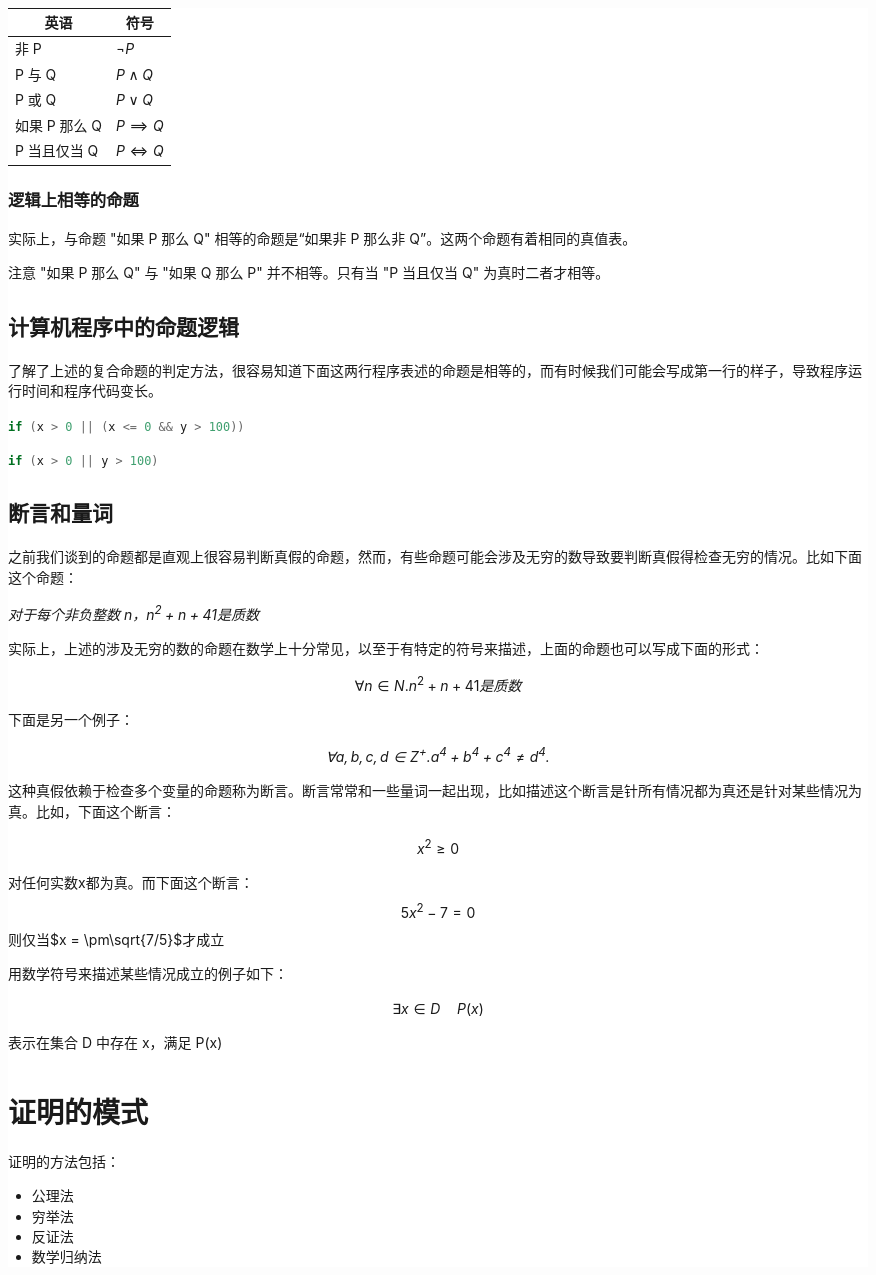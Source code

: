 英语|符号
---|---
非 P|$\lnot{P}$
P 与 Q|$P\land{Q}$
P 或 Q|$P\lor{Q}$
如果 P 那么 Q|$P\implies{Q}$
P 当且仅当 Q|$P\iff{Q}$

### 逻辑上相等的命题
实际上，与命题 "如果 P 那么 Q" 相等的命题是“如果非 P 那么非 Q”。这两个命题有着相同的真值表。

注意 "如果 P 那么 Q" 与 "如果 Q 那么 P" 并不相等。只有当 "P 当且仅当 Q" 为真时二者才相等。

## 计算机程序中的命题逻辑
了解了上述的复合命题的判定方法，很容易知道下面这两行程序表述的命题是相等的，而有时候我们可能会写成第一行的样子，导致程序运行时间和程序代码变长。

```c++
if (x > 0 || (x <= 0 && y > 100))
```

```c++
if (x > 0 || y > 100)
```

## 断言和量词
之前我们谈到的命题都是直观上很容易判断真假的命题，然而，有些命题可能会涉及无穷的数导致要判断真假得检查无穷的情况。比如下面这个命题：

*对于每个非负整数 n，$n^2 + n + 41$是质数*

实际上，上述的涉及无穷的数的命题在数学上十分常见，以至于有特定的符号来描述，上面的命题也可以写成下面的形式：

$$\forall n \in N. n^2 + n + 41 是质数$$


下面是另一个例子：

*$$\forall a,b,c,d \in Z^+. a^4 + b^ 4 + c^4 \neq d^4.$$*

这种真假依赖于检查多个变量的命题称为断言。断言常常和一些量词一起出现，比如描述这个断言是针所有情况都为真还是针对某些情况为真。比如，下面这个断言：

$$x^2 \geq 0$$

对任何实数x都为真。而下面这个断言：
$$5x^2 - 7 = 0$$
则仅当$x = \pm\sqrt{7/5}$才成立

用数学符号来描述某些情况成立的例子如下：

$$\exists x \in D \quad P(x)$$

表示在集合 D 中存在 x，满足 P(x)

# 证明的模式
证明的方法包括：
* 公理法
* 穷举法
* 反证法
* 数学归纳法
